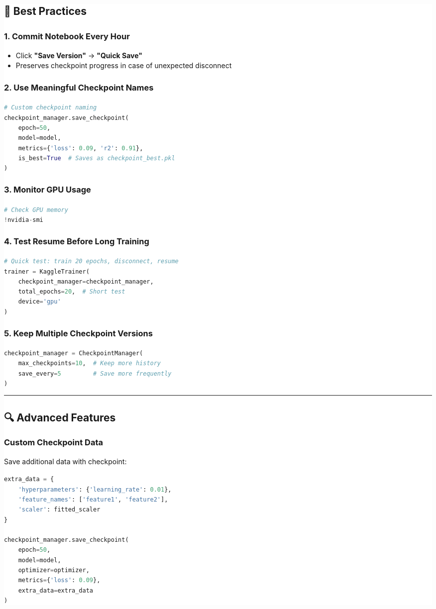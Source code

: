 
## 🎯 Best Practices

### 1. Commit Notebook Every Hour
- Click **"Save Version"** → **"Quick Save"**
- Preserves checkpoint progress in case of unexpected disconnect

### 2. Use Meaningful Checkpoint Names
```python
# Custom checkpoint naming
checkpoint_manager.save_checkpoint(
    epoch=50,
    model=model,
    metrics={'loss': 0.09, 'r2': 0.91},
    is_best=True  # Saves as checkpoint_best.pkl
)
```

### 3. Monitor GPU Usage
```python
# Check GPU memory
!nvidia-smi
```

### 4. Test Resume Before Long Training
```python
# Quick test: train 20 epochs, disconnect, resume
trainer = KaggleTrainer(
    checkpoint_manager=checkpoint_manager,
    total_epochs=20,  # Short test
    device='gpu'
)
```

### 5. Keep Multiple Checkpoint Versions
```python
checkpoint_manager = CheckpointManager(
    max_checkpoints=10,  # Keep more history
    save_every=5         # Save more frequently
)
```

---

## 🔍 Advanced Features

### Custom Checkpoint Data

Save additional data with checkpoint:
```python
extra_data = {
    'hyperparameters': {'learning_rate': 0.01},
    'feature_names': ['feature1', 'feature2'],
    'scaler': fitted_scaler
}

checkpoint_manager.save_checkpoint(
    epoch=50,
    model=model,
    optimizer=optimizer,
    metrics={'loss': 0.09},
    extra_data=extra_data
)
```